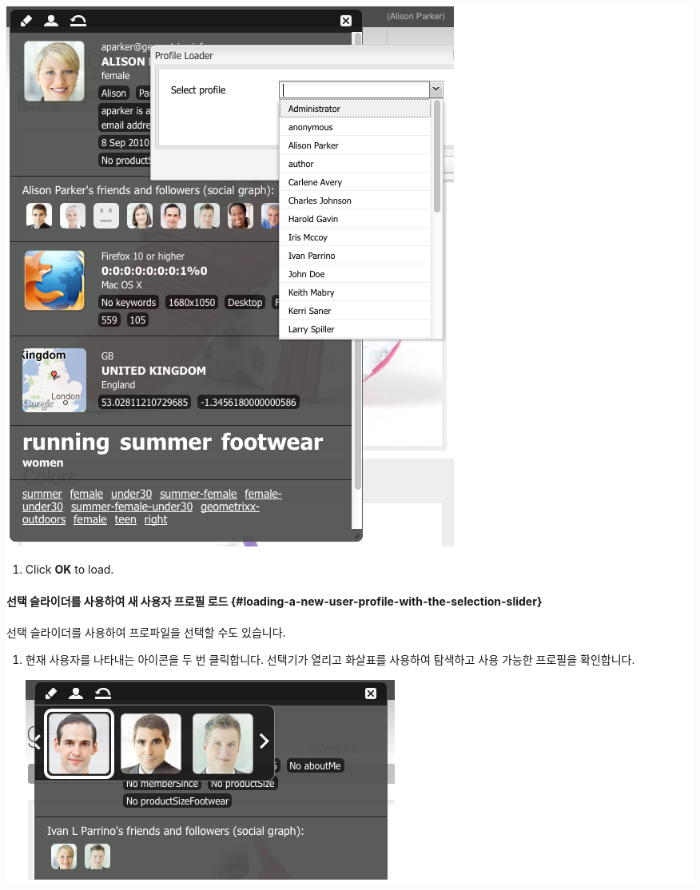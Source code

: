    ![clientcontext_profileloader](assets/clientcontext_profileloader.png)

1. Click **OK** to load.

#### 선택 슬라이더를 사용하여 새 사용자 프로필 로드 {#loading-a-new-user-profile-with-the-selection-slider}

선택 슬라이더를 사용하여 프로파일을 선택할 수도 있습니다.

1. 현재 사용자를 나타내는 아이콘을 두 번 클릭합니다. 선택기가 열리고 화살표를 사용하여 탐색하고 사용 가능한 프로필을 확인합니다.

   ![clientcontext_proselector](assets/clientcontext_profileselector.png)
